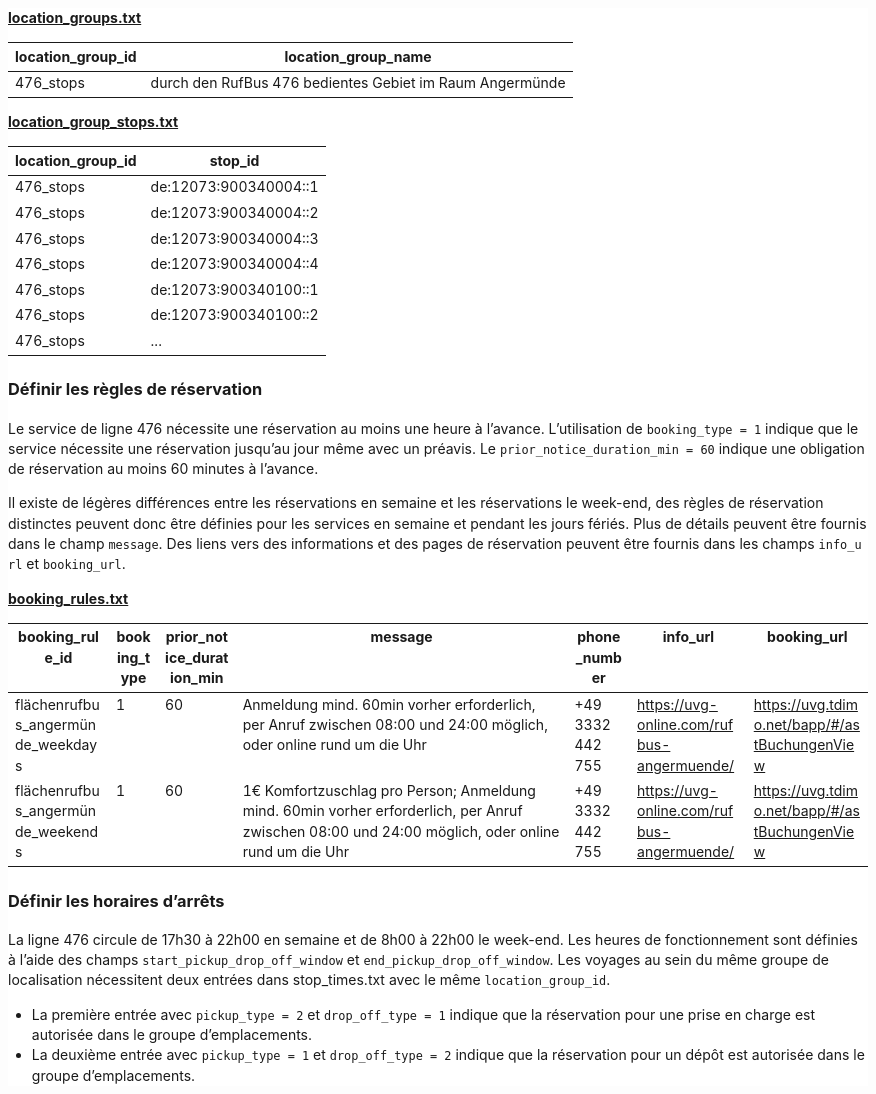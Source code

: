  [**location_groups.txt**](../../reference/#location_groupstxt) 
 
location_group_id | location_group_name 
-- | -- 
476_stops | durch den RufBus 476 bedientes Gebiet im Raum Angermünde
 
 [**location_group_stops.txt**](../../reference/#location_group_stopstxt) 
 
location_group_id | stop_id 
-- | -- 
476_stops | de:12073:900340004::1
476_stops | de:12073:900340004::2
476_stops | de:12073:900340004::3
476_stops | de:12073:900340004::4
476_stops | de:12073:900340100::1
476_stops | de:12073:900340100::2
476_stops | ...
 
### Définir les règles de réservation 
 
 Le service de ligne 476 nécessite une réservation au moins une heure à l’avance. L’utilisation de `booking_type = 1` indique que le service nécessite une réservation jusqu’au jour même avec un préavis. Le `prior_notice_duration_min = 60` indique une obligation de réservation au moins 60 minutes à l’avance. 
 
 Il existe de légères différences entre les réservations en semaine et les réservations le week-end, des règles de réservation distinctes peuvent donc être définies pour les services en semaine et pendant les jours fériés. Plus de détails peuvent être fournis dans le champ `message`. Des liens vers des informations et des pages de réservation peuvent être fournis dans les champs `info_url` et `booking_url`. 
 
 [**booking_rules.txt**](../../reference/#booking_rulestxt) 
 
booking_rule_id | booking_type | prior_notice_duration_min | message | phone_number | info_url | booking_url
-- | -- | -- | -- | -- | -- | --
flächenrufbus_angermünde_weekdays | 1 | 60 | Anmeldung mind. 60min vorher erforderlich, per Anruf zwischen 08:00 und 24:00 möglich, oder online rund um die Uhr | +49 3332 442 755 | https://uvg-online.com/rufbus-angermuende/ | https://uvg.tdimo.net/bapp/#/astBuchungenView
flächenrufbus_angermünde_weekends | 1 | 60 | 1€ Komfortzuschlag pro Person; Anmeldung mind. 60min vorher erforderlich, per Anruf zwischen 08:00 und 24:00 möglich, oder online rund um die Uhr | +49 3332 442 755 | https://uvg-online.com/rufbus-angermuende/ | https://uvg.tdimo.net/bapp/#/astBuchungenView

### Définir les horaires d’arrêts 
 
 La ligne 476 circule de 17h30 à 22h00 en semaine et de 8h00 à 22h00 le week-end. Les heures de fonctionnement sont définies à l’aide des champs `start_pickup_drop_off_window` et `end_pickup_drop_off_window`. Les voyages au sein du même groupe de localisation nécessitent deux entrées dans stop_times.txt avec le même `location_group_id`. 
 
 - La première entrée avec `pickup_type = 2` et `drop_off_type = 1` indique que la réservation pour une prise en charge est autorisée dans le groupe d’emplacements. 
 - La deuxième entrée avec `pickup_type = 1` et `drop_off_type = 2` indique que la réservation pour un dépôt est autorisée dans le groupe d’emplacements. 
 